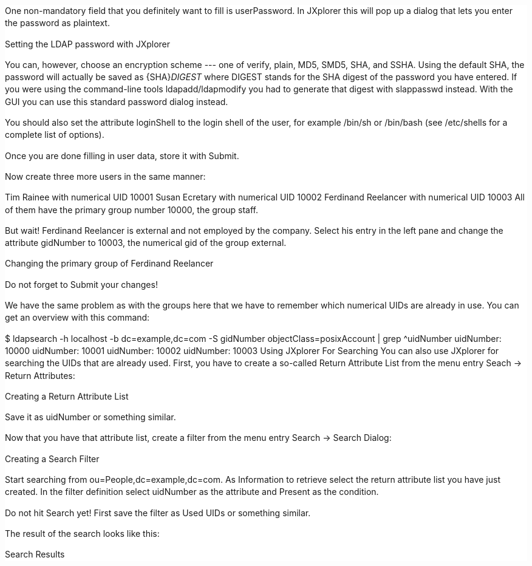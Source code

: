 One non-mandatory field that you definitely want to fill is userPassword. In JXplorer this will pop up a dialog that lets you enter the password as plaintext.

Setting the LDAP password with JXplorer

You can, however, choose an encryption scheme --- one of verify, plain, MD5, SMD5, SHA, and SSHA. Using the default SHA, the password will actually be saved as {SHA}*DIGEST* where DIGEST stands for the SHA digest of the password you have entered. If you were using the command-line tools ldapadd/ldapmodify you had to generate that digest with slappasswd instead. With the GUI you can use this standard password dialog instead.

You should also set the attribute loginShell to the login shell of the user, for example /bin/sh or /bin/bash (see /etc/shells for a complete list of options).

Once you are done filling in user data, store it with Submit.

Now create three more users in the same manner:

Tim Rainee with numerical UID 10001
Susan Ecretary with numerical UID 10002
Ferdinand Reelancer with numerical UID 10003
All of them have the primary group number 10000, the group staff.

But wait! Ferdinand Reelancer is external and not employed by the company. Select his entry in the left pane and change the attribute gidNumber to 10003, the numerical gid of the group external.

Changing the primary group of Ferdinand Reelancer

Do not forget to Submit your changes!

We have the same problem as with the groups here that we have to remember which numerical UIDs are already in use. You can get an overview with this command:

$ ldapsearch -h localhost -b dc=example,dc=com -S gidNumber objectClass=posixAccount | grep ^uidNumber
uidNumber: 10000
uidNumber: 10001
uidNumber: 10002
uidNumber: 10003
Using JXplorer For Searching
You can also use JXplorer for searching the UIDs that are already used. First, you have to create a so-called Return Attribute List from the menu entry Seach -> Return Attributes:

Creating a Return Attribute List

Save it as uidNumber or something similar.

Now that you have that attribute list, create a filter from the menu entry Search -> Search Dialog:

Creating a Search Filter

Start searching from ou=People,dc=example,dc=com. As Information to retrieve select the return attribute list you have just created. In the filter definition select uidNumber as the attribute and Present as the condition.

Do not hit Search yet! First save the filter as Used UIDs or something similar.

The result of the search looks like this:

Search Results
